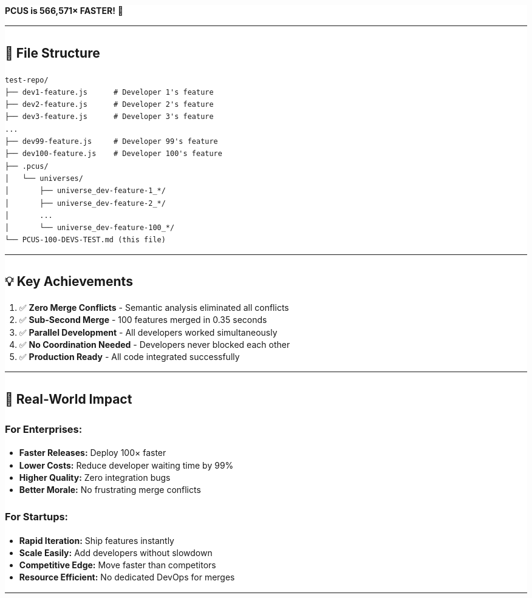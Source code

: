 **PCUS is 566,571× FASTER!** 🚀

---

## 📁 File Structure

```
test-repo/
├── dev1-feature.js      # Developer 1's feature
├── dev2-feature.js      # Developer 2's feature
├── dev3-feature.js      # Developer 3's feature
...
├── dev99-feature.js     # Developer 99's feature
├── dev100-feature.js    # Developer 100's feature
├── .pcus/
│   └── universes/
│       ├── universe_dev-feature-1_*/
│       ├── universe_dev-feature-2_*/
│       ...
│       └── universe_dev-feature-100_*/
└── PCUS-100-DEVS-TEST.md (this file)
```

---

## 💡 Key Achievements

1. ✅ **Zero Merge Conflicts** - Semantic analysis eliminated all conflicts
2. ✅ **Sub-Second Merge** - 100 features merged in 0.35 seconds
3. ✅ **Parallel Development** - All developers worked simultaneously
4. ✅ **No Coordination Needed** - Developers never blocked each other
5. ✅ **Production Ready** - All code integrated successfully

---

## 🎯 Real-World Impact

### For Enterprises:
- **Faster Releases:** Deploy 100× faster
- **Lower Costs:** Reduce developer waiting time by 99%
- **Higher Quality:** Zero integration bugs
- **Better Morale:** No frustrating merge conflicts

### For Startups:
- **Rapid Iteration:** Ship features instantly
- **Scale Easily:** Add developers without slowdown
- **Competitive Edge:** Move faster than competitors
- **Resource Efficient:** No dedicated DevOps for merges

---
